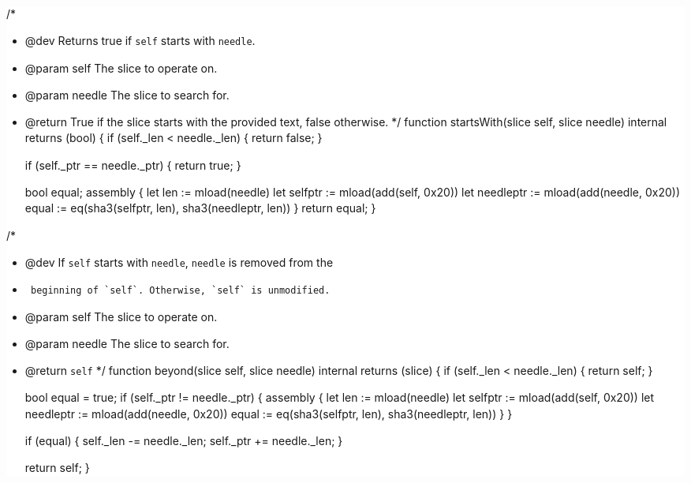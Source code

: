 /*
 * @dev Returns true if `self` starts with `needle`.
 * @param self The slice to operate on.
 * @param needle The slice to search for.
 * @return True if the slice starts with the provided text, false otherwise.
 */
function startsWith(slice self, slice needle) internal returns (bool) {
    if (self._len < needle._len) {
        return false;
    }

    if (self._ptr == needle._ptr) {
        return true;
    }

    bool equal;
    assembly {
        let len := mload(needle)
        let selfptr := mload(add(self, 0x20))
        let needleptr := mload(add(needle, 0x20))
        equal := eq(sha3(selfptr, len), sha3(needleptr, len))
    }
    return equal;
}

/*
 * @dev If `self` starts with `needle`, `needle` is removed from the
 *      beginning of `self`. Otherwise, `self` is unmodified.
 * @param self The slice to operate on.
 * @param needle The slice to search for.
 * @return `self`
 */
function beyond(slice self, slice needle) internal returns (slice) {
    if (self._len < needle._len) {
        return self;
    }

    bool equal = true;
    if (self._ptr != needle._ptr) {
        assembly {
            let len := mload(needle)
            let selfptr := mload(add(self, 0x20))
            let needleptr := mload(add(needle, 0x20))
            equal := eq(sha3(selfptr, len), sha3(needleptr, len))
        }
    }

    if (equal) {
        self._len -= needle._len;
        self._ptr += needle._len;
    }

    return self;
}
